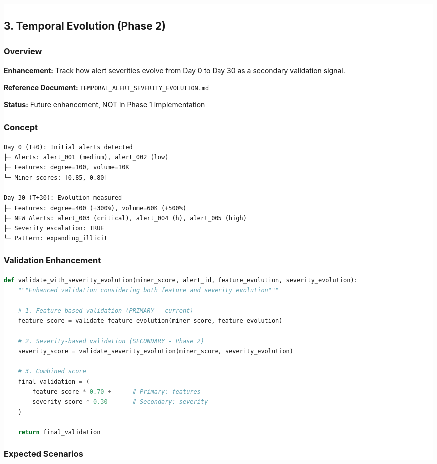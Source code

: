```python
```

---

## 3. Temporal Evolution (Phase 2)

### Overview

**Enhancement:** Track how alert severities evolve from Day 0 to Day 30 as a secondary validation signal.

**Reference Document:** [`TEMPORAL_ALERT_SEVERITY_EVOLUTION.md`](TEMPORAL_ALERT_SEVERITY_EVOLUTION.md)

**Status:** Future enhancement, NOT in Phase 1 implementation

### Concept

```
Day 0 (T+0): Initial alerts detected
├─ Alerts: alert_001 (medium), alert_002 (low)
├─ Features: degree=100, volume=10K
└─ Miner scores: [0.85, 0.80]

Day 30 (T+30): Evolution measured
├─ Features: degree=400 (+300%), volume=60K (+500%)
├─ NEW Alerts: alert_003 (critical), alert_004 (h), alert_005 (high)
├─ Severity escalation: TRUE
└─ Pattern: expanding_illicit
```

### Validation Enhancement

```python
def validate_with_severity_evolution(miner_score, alert_id, feature_evolution, severity_evolution):
    """Enhanced validation considering both feature and severity evolution"""
    
    # 1. Feature-based validation (PRIMARY - current)
    feature_score = validate_feature_evolution(miner_score, feature_evolution)
    
    # 2. Severity-based validation (SECONDARY - Phase 2)
    severity_score = validate_severity_evolution(miner_score, severity_evolution)
    
    # 3. Combined score
    final_validation = (
        feature_score * 0.70 +      # Primary: features
        severity_score * 0.30       # Secondary: severity
    )
    
    return final_validation
```

### Expected Scenarios
